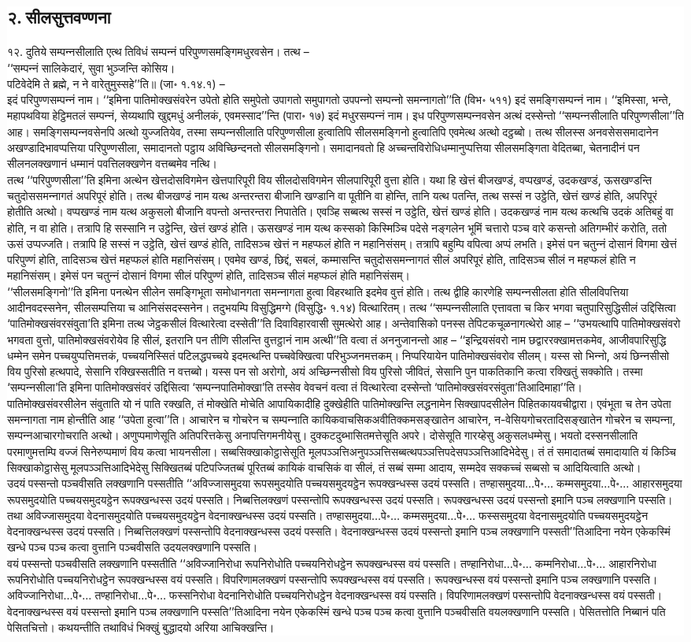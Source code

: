 
## २. सीलसुत्तवण्णना

१२. दुतिये सम्पन्‍नसीलाति एत्थ तिविधं सम्पन्‍नं परिपुण्णसमङ्गिमधुरवसेन। तत्थ –  
‘‘सम्पन्‍नं सालिकेदारं, सुवा भुञ्‍जन्ति कोसिय।  
पटिवेदेमि ते ब्रह्मे, न ने वारेतुमुस्सहे’’ति॥ (जा॰ १.१४.१) –  
इदं परिपुण्णसम्पन्‍नं नाम। ‘‘इमिना पातिमोक्खसंवरेन उपेतो होति समुपेतो उपागतो समुपागतो उपपन्‍नो सम्पन्‍नो समन्‍नागतो’’ति (विभ॰ ५११) इदं समङ्गिसम्पन्‍नं नाम। ‘‘इमिस्सा, भन्ते, महापथविया हेट्ठिमतलं सम्पन्‍नं, सेय्यथापि खुद्दमधुं अनीलकं, एवमस्साद’’न्ति (पारा॰ १७) इदं मधुरसम्पन्‍नं नाम। इध परिपुण्णसम्पन्‍नवसेन अत्थं दस्सेन्तो ‘‘सम्पन्‍नसीलाति परिपुण्णसीला’’ति आह। समङ्गिसम्पन्‍नवसेनपि अत्थो युज्‍जतियेव, तस्मा सम्पन्‍नसीलाति परिपुण्णसीला हुत्वातिपि सीलसमङ्गिनो हुत्वातिपि एवमेत्थ अत्थो दट्ठब्बो। तत्थ सीलस्स अनवसेससमादानेन अखण्डादिभावप्पत्तिया परिपुण्णसीला, समादानतो पट्ठाय अविच्छिन्दनतो सीलसमङ्गिनो। समादानवतो हि अच्‍चन्तविरोधिधम्मानुप्पत्तिया सीलसमङ्गिता वेदितब्बा, चेतनादीनं पन सीलनलक्खणानं धम्मानं पवत्तिलक्खणेन वत्तब्बमेव नत्थि।  
तत्थ ‘‘परिपुण्णसीला’’ति इमिना अत्थेन खेत्तदोसविगमेन खेत्तपारिपूरी विय सीलदोसविगमेन सीलपारिपूरी वुत्ता होति। यथा हि खेत्तं बीजखण्डं, वप्पखण्डं, उदकखण्डं, ऊसखण्डन्ति चतुदोससमन्‍नागतं अपरिपूरं होति। तत्थ बीजखण्डं नाम यत्थ अन्तरन्तरा बीजानि खण्डानि वा पूतीनि वा होन्ति, तानि यत्थ पतन्ति, तत्थ सस्सं न उट्ठेति, खेत्तं खण्डं होति, अपरिपूरं होतीति अत्थो। वप्पखण्डं नाम यत्थ अकुसलो बीजानि वपन्तो अन्तरन्तरा निपातेति। एवञ्हि सब्बत्थ सस्सं न उट्ठेति, खेत्तं खण्डं होति। उदकखण्डं नाम यत्थ कत्थचि उदकं अतिबहुं वा होति, न वा होति। तत्रापि हि सस्सानि न उट्ठेन्ति, खेत्तं खण्डं होति। ऊसखण्डं नाम यत्थ कस्सको किस्मिञ्‍चि पदेसे नङ्गलेन भूमिं चत्तारो पञ्‍च वारे कसन्तो अतिगम्भीरं करोति, ततो ऊसं उप्पज्‍जति। तत्रापि हि सस्सं न उट्ठेति, खेत्तं खण्डं होति, तादिसञ्‍च खेत्तं न महप्फलं होति न महानिसंसम्। तत्रापि बहुम्पि वपित्वा अप्पं लभति। इमेसं पन चतुन्‍नं दोसानं विगमा खेत्तं परिपुण्णं होति, तादिसञ्‍च खेत्तं महप्फलं होति महानिसंसम्। एवमेव खण्डं, छिद्दं, सबलं, कम्मासन्ति चतुदोससमन्‍नागतं सीलं अपरिपूरं होति, तादिसञ्‍च सीलं न महप्फलं होति न महानिसंसम्। इमेसं पन चतुन्‍नं दोसानं विगमा सीलं परिपुण्णं होति, तादिसञ्‍च सीलं महप्फलं होति महानिसंसम्।  
‘‘सीलसमङ्गिनो’’ति इमिना पनत्थेन सीलेन समङ्गिभूता समोधानगता समन्‍नागता हुत्वा विहरथाति इदमेव वुत्तं होति। तत्थ द्वीहि कारणेहि सम्पन्‍नसीलता होति सीलविपत्तिया आदीनवदस्सनेन, सीलसम्पत्तिया च आनिसंसदस्सनेन। तदुभयम्पि विसुद्धिमग्गे (विसुद्धि॰ १.१४) वित्थारितम्। तत्थ ‘‘सम्पन्‍नसीलाति एत्तावता च किर भगवा चतुपारिसुद्धिसीलं उद्दिसित्वा ‘पातिमोक्खसंवरसंवुता’ति इमिना तत्थ जेट्ठकसीलं वित्थारेत्वा दस्सेती’’ति दिवाविहारवासी सुमत्थेरो आह। अन्तेवासिको पनस्स तेपिटकचूळनागत्थेरो आह – ‘‘उभयत्थापि पातिमोक्खसंवरो भगवता वुत्तो, पातिमोक्खसंवरोयेव हि सीलं, इतरानि पन तीणि सीलन्ति वुत्तट्ठानं नाम अत्थी’’ति वत्वा तं अननुजानन्तो आह – ‘‘इन्द्रियसंवरो नाम छद्वाररक्खामत्तकमेव, आजीवपारिसुद्धि धम्मेन समेन पच्‍चयुप्पत्तिमत्तकं, पच्‍चयनिस्सितं पटिलद्धपच्‍चये इदमत्थन्ति पच्‍चवेक्खित्वा परिभुञ्‍जनमत्तकम्। निप्परियायेन पातिमोक्खसंवरोव सीलम्। यस्स सो भिन्‍नो, अयं छिन्‍नसीसो विय पुरिसो हत्थपादे, सेसानि रक्खिस्सतीति न वत्तब्बो। यस्स पन सो अरोगो, अयं अच्छिन्‍नसीसो विय पुरिसो जीवितं, सेसानि पुन पाकतिकानि कत्वा रक्खितुं सक्‍कोति। तस्मा ‘सम्पन्‍नसीला’ति इमिना पातिमोक्खसंवरं उद्दिसित्वा ‘सम्पन्‍नपातिमोक्खा’ति तस्सेव वेवचनं वत्वा तं वित्थारेत्वा दस्सेन्तो ‘पातिमोक्खसंवरसंवुता’तिआदिमाहा’’ति।  
पातिमोक्खसंवरसीलेन संवुताति यो नं पाति रक्खति, तं मोक्खेति मोचेति आपायिकादीहि दुक्खेहीति पातिमोक्खन्ति लद्धनामेन सिक्खापदसीलेन पिहितकायवचीद्वारा। एवंभूता च तेन उपेता समन्‍नागता नाम होन्तीति आह ‘‘उपेता हुत्वा’’ति। आचारेन च गोचरेन च सम्पन्‍नाति कायिकवाचसिकअवीतिक्‍कमसङ्खातेन आचारेन, न-वेसियगोचरतादिसङ्खातेन गोचरेन च सम्पन्‍ना, सम्पन्‍नआचारगोचराति अत्थो। अणुप्पमाणेसूति अतिपरित्तकेसु अनापत्तिगमनीयेसु। दुक्‍कटदुब्भासितमत्तेसूति अपरे। दोसेसूति गारय्हेसु अकुसलधम्मेसु। भयतो दस्सनसीलाति परमाणुमत्तम्पि वज्‍जं सिनेरुप्पमाणं विय कत्वा भायनसीला। सब्बसिक्खाकोट्ठासेसूति मूलपञ्‍ञत्तिअनुपञ्‍ञत्तिसब्बत्थपञ्‍ञत्तिपदेसपञ्‍ञत्तिआदिभेदेसु। तं तं समादातब्बं समादायाति यं किञ्‍चि सिक्खाकोट्ठासेसु मूलपञ्‍ञत्तिआदिभेदेसु सिक्खितब्बं पटिपज्‍जितब्बं पूरितब्बं कायिकं वाचसिकं वा सीलं, तं सब्बं सम्मा आदाय, सम्मदेव सक्‍कच्‍चं सब्बसो च आदियित्वाति अत्थो।  
उदयं पस्सन्तो पञ्‍चवीसति लक्खणानि पस्सतीति ‘‘अविज्‍जासमुदया रूपसमुदयोति पच्‍चयसमुदयट्ठेन रूपक्खन्धस्स उदयं पस्सति। तण्हासमुदया…पे॰… कम्मसमुदया…पे॰… आहारसमुदया रूपसमुदयोति पच्‍चयसमुदयट्ठेन रूपक्खन्धस्स उदयं पस्सति। निब्बत्तिलक्खणं पस्सन्तोपि रूपक्खन्धस्स उदयं पस्सति। रूपक्खन्धस्स उदयं पस्सन्तो इमानि पञ्‍च लक्खणानि पस्सति। तथा अविज्‍जासमुदया वेदनासमुदयोति पच्‍चयसमुदयट्ठेन वेदनाक्खन्धस्स उदयं पस्सति। तण्हासमुदया…पे॰… कम्मसमुदया…पे॰… फस्ससमुदया वेदनासमुदयोति पच्‍चयसमुदयट्ठेन वेदनाक्खन्धस्स उदयं पस्सति। निब्बत्तिलक्खणं पस्सन्तोपि वेदनाक्खन्धस्स उदयं पस्सति। वेदनाक्खन्धस्स उदयं पस्सन्तो इमानि पञ्‍च लक्खणानि पस्सती’’तिआदिना नयेन एकेकस्मिं खन्धे पञ्‍च पञ्‍च कत्वा वुत्तानि पञ्‍चवीसति उदयलक्खणानि पस्सति।  
वयं पस्सन्तो पञ्‍चवीसति लक्खणानि पस्सतीति ‘‘अविज्‍जानिरोधा रूपनिरोधोति पच्‍चयनिरोधट्ठेन रूपक्खन्धस्स वयं पस्सति। तण्हानिरोधा…पे॰… कम्मनिरोधा…पे॰… आहारनिरोधा रूपनिरोधोति पच्‍चयनिरोधट्ठेन रूपक्खन्धस्स वयं पस्सति। विपरिणामलक्खणं पस्सन्तोपि रूपक्खन्धस्स वयं पस्सति। रूपक्खन्धस्स वयं पस्सन्तो इमानि पञ्‍च लक्खणानि पस्सति। अविज्‍जानिरोधा…पे॰… तण्हानिरोधा…पे॰… फस्सनिरोधा वेदनानिरोधोति पच्‍चयनिरोधट्ठेन वेदनाक्खन्धस्स वयं पस्सति। विपरिणामलक्खणं पस्सन्तोपि वेदनाक्खन्धस्स वयं पस्सती। वेदनाक्खन्धस्स वयं पस्सन्तो इमानि पञ्‍च लक्खणानि पस्सति’’तिआदिना नयेन एकेकस्मिं खन्धे पञ्‍च पञ्‍च कत्वा वुत्तानि पञ्‍चवीसति वयलक्खणानि पस्सति। पेसितत्तोति निब्बानं पति पेसितचित्तो। कथयन्तीति तथाविधं भिक्खुं बुद्धादयो अरिया आचिक्खन्ति।  
